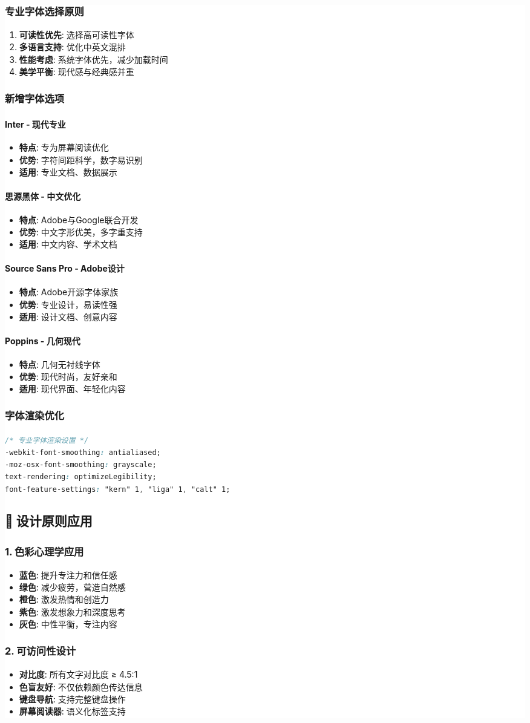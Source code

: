 ### 专业字体选择原则
1. **可读性优先**: 选择高可读性字体
2. **多语言支持**: 优化中英文混排
3. **性能考虑**: 系统字体优先，减少加载时间
4. **美学平衡**: 现代感与经典感并重

### 新增字体选项

#### Inter - 现代专业
- **特点**: 专为屏幕阅读优化
- **优势**: 字符间距科学，数字易识别
- **适用**: 专业文档、数据展示

#### 思源黑体 - 中文优化
- **特点**: Adobe与Google联合开发
- **优势**: 中文字形优美，多字重支持
- **适用**: 中文内容、学术文档

#### Source Sans Pro - Adobe设计
- **特点**: Adobe开源字体家族
- **优势**: 专业设计，易读性强
- **适用**: 设计文档、创意内容

#### Poppins - 几何现代
- **特点**: 几何无衬线字体
- **优势**: 现代时尚，友好亲和
- **适用**: 现代界面、年轻化内容

### 字体渲染优化
```css
/* 专业字体渲染设置 */
-webkit-font-smoothing: antialiased;
-moz-osx-font-smoothing: grayscale;
text-rendering: optimizeLegibility;
font-feature-settings: "kern" 1, "liga" 1, "calt" 1;
```

## 🎯 设计原则应用

### 1. 色彩心理学应用
- **蓝色**: 提升专注力和信任感
- **绿色**: 减少疲劳，营造自然感
- **橙色**: 激发热情和创造力
- **紫色**: 激发想象力和深度思考
- **灰色**: 中性平衡，专注内容

### 2. 可访问性设计
- **对比度**: 所有文字对比度 ≥ 4.5:1
- **色盲友好**: 不仅依赖颜色传达信息
- **键盘导航**: 支持完整键盘操作
- **屏幕阅读器**: 语义化标签支持
